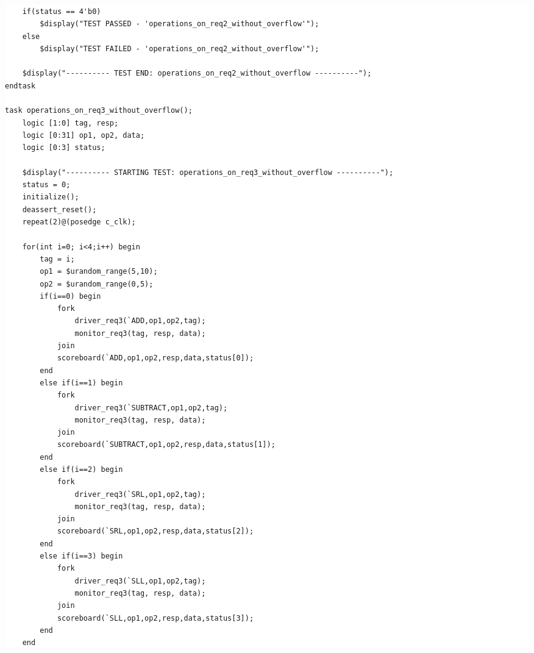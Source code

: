         if(status == 4'b0)
            $display("TEST PASSED - 'operations_on_req2_without_overflow'");
        else
            $display("TEST FAILED - 'operations_on_req2_without_overflow'");
    
        $display("---------- TEST END: operations_on_req2_without_overflow ----------");
    endtask

    task operations_on_req3_without_overflow();
        logic [1:0] tag, resp;
        logic [0:31] op1, op2, data;
        logic [0:3] status;

        $display("---------- STARTING TEST: operations_on_req3_without_overflow ----------");
        status = 0;
        initialize();
        deassert_reset();
        repeat(2)@(posedge c_clk);

        for(int i=0; i<4;i++) begin
            tag = i;
            op1 = $urandom_range(5,10);
            op2 = $urandom_range(0,5);
            if(i==0) begin
                fork
                    driver_req3(`ADD,op1,op2,tag);
                    monitor_req3(tag, resp, data);
                join
                scoreboard(`ADD,op1,op2,resp,data,status[0]);
            end
            else if(i==1) begin
                fork
                    driver_req3(`SUBTRACT,op1,op2,tag);
                    monitor_req3(tag, resp, data);
                join
                scoreboard(`SUBTRACT,op1,op2,resp,data,status[1]);
            end
            else if(i==2) begin
                fork
                    driver_req3(`SRL,op1,op2,tag);
                    monitor_req3(tag, resp, data);
                join
                scoreboard(`SRL,op1,op2,resp,data,status[2]);
            end
            else if(i==3) begin
                fork
                    driver_req3(`SLL,op1,op2,tag);
                    monitor_req3(tag, resp, data);
                join
                scoreboard(`SLL,op1,op2,resp,data,status[3]);
            end
        end
